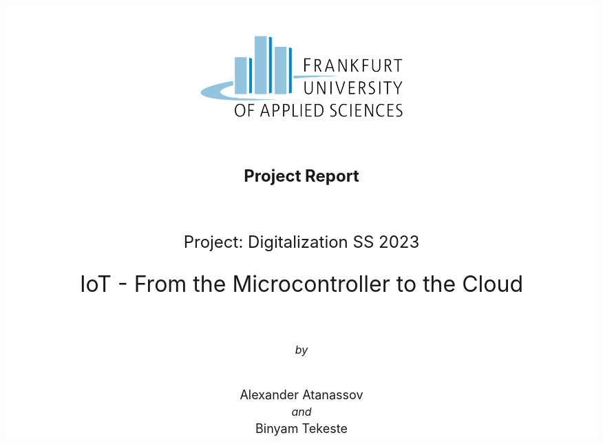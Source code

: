<br>
<br>

<div style="text-align: center;">
  <img src="img/fh_logo.png" width="300" alt="Logo">
</div>

<br>
<br>
<br>

<div style="text-align: center;">
  <font size="5"><strong>Project Report</strong></font>
</div>

<br>
<br>
<br>

<div style="text-align: center;">
  <font size="5">Project: Digitalization SS 2023</font>
</div>
<br>
<div style="text-align: center;">
  <font size="6.9">IoT - From the Microcontroller to the Cloud</font>
</div>

<br>
<br>
<br>

<div style="text-align: center;">
  <font size="3"><em>by</em></font>
</div>
<br>
<br>
<div style="text-align: center;">
  <font size="4">Alexander Atanassov</font>
  <br>
  <font size="3"><em>and</em></font>
  <br>
  <font size="4">Binyam Tekeste</font>
</div>
